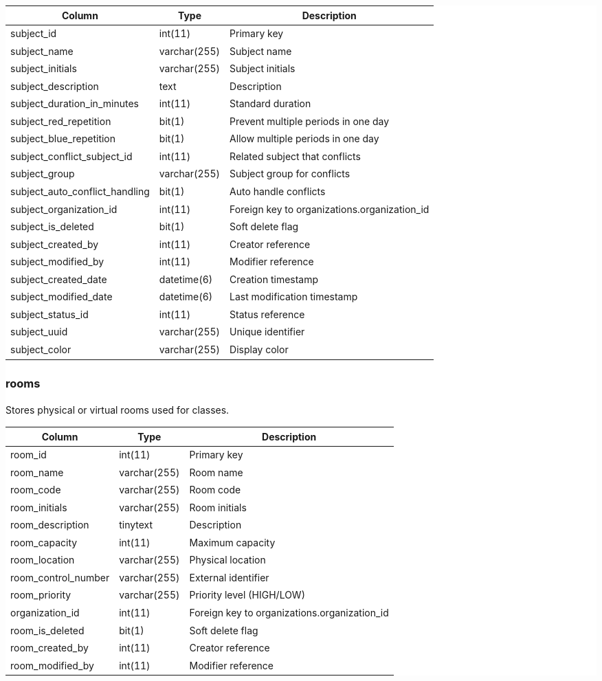 | Column | Type | Description |
|--------|------|-------------|
| subject_id | int(11) | Primary key |
| subject_name | varchar(255) | Subject name |
| subject_initials | varchar(255) | Subject initials |
| subject_description | text | Description |
| subject_duration_in_minutes | int(11) | Standard duration |
| subject_red_repetition | bit(1) | Prevent multiple periods in one day |
| subject_blue_repetition | bit(1) | Allow multiple periods in one day |
| subject_conflict_subject_id | int(11) | Related subject that conflicts |
| subject_group | varchar(255) | Subject group for conflicts |
| subject_auto_conflict_handling | bit(1) | Auto handle conflicts |
| subject_organization_id | int(11) | Foreign key to organizations.organization_id |
| subject_is_deleted | bit(1) | Soft delete flag |
| subject_created_by | int(11) | Creator reference |
| subject_modified_by | int(11) | Modifier reference |
| subject_created_date | datetime(6) | Creation timestamp |
| subject_modified_date | datetime(6) | Last modification timestamp |
| subject_status_id | int(11) | Status reference |
| subject_uuid | varchar(255) | Unique identifier |
| subject_color | varchar(255) | Display color |

### rooms

Stores physical or virtual rooms used for classes.

| Column | Type | Description |
|--------|------|-------------|
| room_id | int(11) | Primary key |
| room_name | varchar(255) | Room name |
| room_code | varchar(255) | Room code |
| room_initials | varchar(255) | Room initials |
| room_description | tinytext | Description |
| room_capacity | int(11) | Maximum capacity |
| room_location | varchar(255) | Physical location |
| room_control_number | varchar(255) | External identifier |
| room_priority | varchar(255) | Priority level (HIGH/LOW) |
| organization_id | int(11) | Foreign key to organizations.organization_id |
| room_is_deleted | bit(1) | Soft delete flag |
| room_created_by | int(11) | Creator reference |
| room_modified_by | int(11) | Modifier reference |